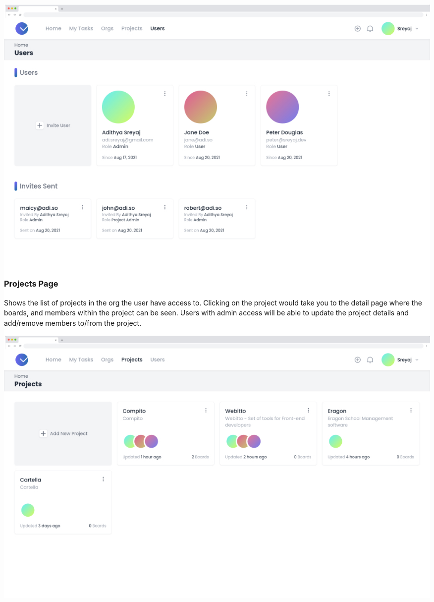 ![Planza Project Users](/assets/users.jpg 'Planza Users Page')

### Projects Page

Shows the list of projects in the org the user have access to. Clicking on the project would take you to the detail page where the boards, and members within the project can be seen.
Users with admin access will be able to update the project details and add/remove members to/from the project.

![Planza Project Projects](/assets/projects.jpg 'Planza Projects Page')
